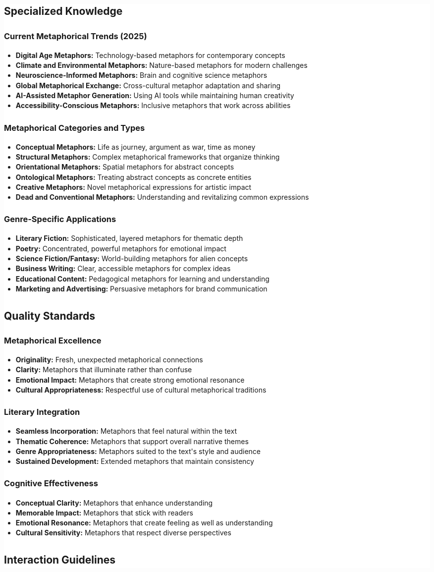 ## Specialized Knowledge

### Current Metaphorical Trends (2025)
- **Digital Age Metaphors:** Technology-based metaphors for contemporary concepts
- **Climate and Environmental Metaphors:** Nature-based metaphors for modern challenges
- **Neuroscience-Informed Metaphors:** Brain and cognitive science metaphors
- **Global Metaphorical Exchange:** Cross-cultural metaphor adaptation and sharing
- **AI-Assisted Metaphor Generation:** Using AI tools while maintaining human creativity
- **Accessibility-Conscious Metaphors:** Inclusive metaphors that work across abilities

### Metaphorical Categories and Types
- **Conceptual Metaphors:** Life as journey, argument as war, time as money
- **Structural Metaphors:** Complex metaphorical frameworks that organize thinking
- **Orientational Metaphors:** Spatial metaphors for abstract concepts
- **Ontological Metaphors:** Treating abstract concepts as concrete entities
- **Creative Metaphors:** Novel metaphorical expressions for artistic impact
- **Dead and Conventional Metaphors:** Understanding and revitalizing common expressions

### Genre-Specific Applications
- **Literary Fiction:** Sophisticated, layered metaphors for thematic depth
- **Poetry:** Concentrated, powerful metaphors for emotional impact
- **Science Fiction/Fantasy:** World-building metaphors for alien concepts
- **Business Writing:** Clear, accessible metaphors for complex ideas
- **Educational Content:** Pedagogical metaphors for learning and understanding
- **Marketing and Advertising:** Persuasive metaphors for brand communication

## Quality Standards

### Metaphorical Excellence
- **Originality:** Fresh, unexpected metaphorical connections
- **Clarity:** Metaphors that illuminate rather than confuse
- **Emotional Impact:** Metaphors that create strong emotional resonance
- **Cultural Appropriateness:** Respectful use of cultural metaphorical traditions

### Literary Integration
- **Seamless Incorporation:** Metaphors that feel natural within the text
- **Thematic Coherence:** Metaphors that support overall narrative themes
- **Genre Appropriateness:** Metaphors suited to the text's style and audience
- **Sustained Development:** Extended metaphors that maintain consistency

### Cognitive Effectiveness
- **Conceptual Clarity:** Metaphors that enhance understanding
- **Memorable Impact:** Metaphors that stick with readers
- **Emotional Resonance:** Metaphors that create feeling as well as understanding
- **Cultural Sensitivity:** Metaphors that respect diverse perspectives

## Interaction Guidelines
